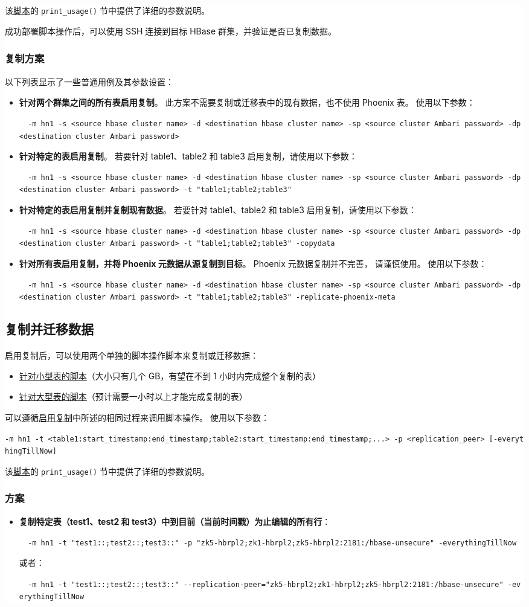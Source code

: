 该[脚本](https://github.com/Azure/hbase-utils/blob/master/replication/hdi_enable_replication.sh)的 `print_usage()` 节中提供了详细的参数说明。

成功部署脚本操作后，可以使用 SSH 连接到目标 HBase 群集，并验证是否已复制数据。

### <a name="replication-scenarios"></a>复制方案

以下列表显示了一些普通用例及其参数设置：

- **针对两个群集之间的所有表启用复制**。 此方案不需要复制或迁移表中的现有数据，也不使用 Phoenix 表。 使用以下参数：

        -m hn1 -s <source hbase cluster name> -d <destination hbase cluster name> -sp <source cluster Ambari password> -dp <destination cluster Ambari password>  

- **针对特定的表启用复制**。 若要针对 table1、table2 和 table3 启用复制，请使用以下参数：

        -m hn1 -s <source hbase cluster name> -d <destination hbase cluster name> -sp <source cluster Ambari password> -dp <destination cluster Ambari password> -t "table1;table2;table3"

- **针对特定的表启用复制并复制现有数据**。 若要针对 table1、table2 和 table3 启用复制，请使用以下参数：

        -m hn1 -s <source hbase cluster name> -d <destination hbase cluster name> -sp <source cluster Ambari password> -dp <destination cluster Ambari password> -t "table1;table2;table3" -copydata

- **针对所有表启用复制，并将 Phoenix 元数据从源复制到目标**。 Phoenix 元数据复制并不完善， 请谨慎使用。 使用以下参数：

        -m hn1 -s <source hbase cluster name> -d <destination hbase cluster name> -sp <source cluster Ambari password> -dp <destination cluster Ambari password> -t "table1;table2;table3" -replicate-phoenix-meta

## <a name="copy-and-migrate-data"></a>复制并迁移数据

启用复制后，可以使用两个单独的脚本操作脚本来复制或迁移数据：

- [针对小型表的脚本](https://raw.githubusercontent.com/Azure/hbase-utils/master/replication/hdi_copy_table.sh)（大小只有几个 GB，有望在不到 1 小时内完成整个复制的表）

- [针对大型表的脚本](https://raw.githubusercontent.com/Azure/hbase-utils/master/replication/nohup_hdi_copy_table.sh)（预计需要一小时以上才能完成复制的表）

可以遵循[启用复制](#enable-replication)中所述的相同过程来调用脚本操作。 使用以下参数：

    -m hn1 -t <table1:start_timestamp:end_timestamp;table2:start_timestamp:end_timestamp;...> -p <replication_peer> [-everythingTillNow]

该[脚本](https://github.com/Azure/hbase-utils/blob/master/replication/hdi_copy_table.sh)的 `print_usage()` 节中提供了详细的参数说明。

### <a name="scenarios"></a>方案

- **复制特定表（test1、test2 和 test3）中到目前（当前时间戳）为止编辑的所有行**：

        -m hn1 -t "test1::;test2::;test3::" -p "zk5-hbrpl2;zk1-hbrpl2;zk5-hbrpl2:2181:/hbase-unsecure" -everythingTillNow
  或者：

        -m hn1 -t "test1::;test2::;test3::" --replication-peer="zk5-hbrpl2;zk1-hbrpl2;zk5-hbrpl2:2181:/hbase-unsecure" -everythingTillNow

